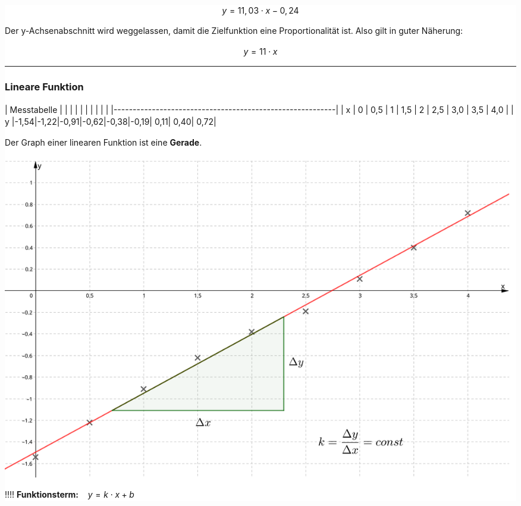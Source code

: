 $$
y = 11,03 \cdot x -0,24
$$

Der y-Achsenabschnitt wird weggelassen, damit die Zielfunktion eine Proportionalität ist. Also gilt in guter Näherung:

$$
y = 11 \cdot x
$$

---

### Lineare Funktion

| Messtabelle | | | | | | | | | |
|----------------------------------------------------------|
| x | 0   | 0,5 | 1   | 1,5 | 2   | 2,5 | 3,0 | 3,5 | 4,0 |
| y |-1,54|-1,22|-0,91|-0,62|-0,38|-0,19| 0,11| 0,40| 0,72|

Der Graph einer linearen Funktion ist eine **Gerade**.

![](analyse_02.svg?classes=caption "Abbildung 2")

!!!! **Funktionsterm:** $\:\:\: y = k \cdot x + b\:\:\:$

